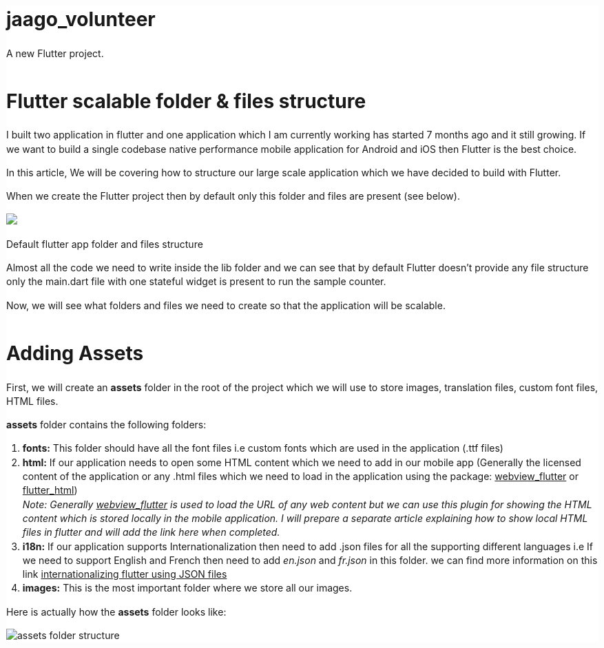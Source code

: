 # jaago_volunteer

A new Flutter project.

Flutter scalable folder & files structure
=========================================

I built two application in flutter and one application which I am currently working has started 7 months ago and it still growing. If we want to build a single codebase native performance mobile application for Android and iOS then Flutter is the best choice.

In this article, We will be covering how to structure our large scale application which we have decided to build with Flutter.

When we create the Flutter project then by default only this folder and files are present (see below).

![](https://miro.medium.com/max/602/1*pUJ4v5oZlBLwShuqIaUVTQ.jpeg)

Default flutter app folder and files structure

Almost all the code we need to write inside the lib folder and we can see that by default Flutter doesn’t provide any file structure only the main.dart file with one stateful widget is present to run the sample counter.

Now, we will see what folders and files we need to create so that the application will be scalable.

Adding Assets
=============

First, we will create an **assets** folder in the root of the project which we will use to store images, translation files, custom font files, HTML files.

**assets** folder contains the following folders:

1.  **fonts:** This folder should have all the font files i.e custom fonts which are used in the application (.ttf files)
2.  **html:** If our application needs to open some HTML content which we need to add in our mobile app (Generally the licensed content of the application or any .html files which we need to load in the application using the package: [webview_flutter](https://pub.dev/packages/webview_flutter) or [flutter_html](https://pub.dev/packages/flutter_html))  
    _Note: Generally_ [_webview_flutter_](https://pub.dev/packages/webview_flutter) _is used to load the URL of any web content but we can use this plugin for showing the HTML content which is stored locally in the mobile application. I will prepare a separate article explaining how to show local HTML files in flutter and will add the link here when completed._
3.  **i18n:** If our application supports Internationalization then need to add .json files for all the supporting different languages i.e If we need to support English and French then need to add _en.json_ and _fr.json_ in this folder. we can find more information on this link [internationalizing flutter using JSON files](/flutter-community/flutter-internationalization-the-easy-way-using-provider-and-json-c47caa4212b2)
4.  **images:** This is the most important folder where we store all our images.

Here is actually how the **assets** folder looks like:

![assets folder structure](https://miro.medium.com/max/590/1*qKfQOPjmSE2IYbSBlF71zQ.jpeg)
